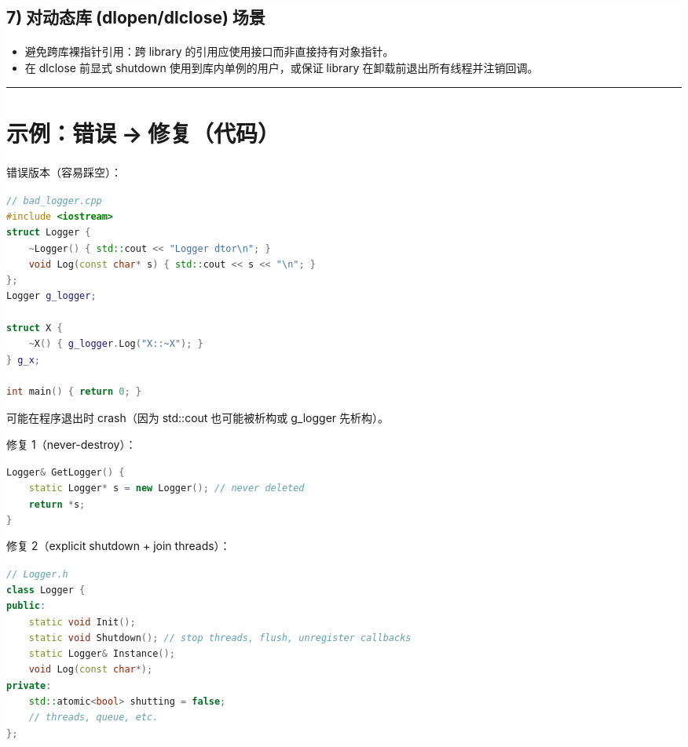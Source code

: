 
## 7) 对动态库 (dlopen/dlclose) 场景

* 避免跨库裸指针引用：跨 library 的引用应使用接口而非直接持有对象指针。
* 在 dlclose 前显式 shutdown 使用到库内单例的用户，或保证 library 在卸载前退出所有线程并注销回调。

---

# 示例：错误 -> 修复（代码）

错误版本（容易踩空）：

```cpp
// bad_logger.cpp
#include <iostream>
struct Logger {
    ~Logger() { std::cout << "Logger dtor\n"; }
    void Log(const char* s) { std::cout << s << "\n"; }
};
Logger g_logger;

struct X {
    ~X() { g_logger.Log("X::~X"); }
} g_x;

int main() { return 0; }
```

可能在程序退出时 crash（因为 std::cout 也可能被析构或 g\_logger 先析构）。

修复 1（never-destroy）：

```cpp
Logger& GetLogger() {
    static Logger* s = new Logger(); // never deleted
    return *s;
}
```

修复 2（explicit shutdown + join threads）：

```cpp
// Logger.h
class Logger {
public:
    static void Init();
    static void Shutdown(); // stop threads, flush, unregister callbacks
    static Logger& Instance();
    void Log(const char*);
private:
    std::atomic<bool> shutting = false;
    // threads, queue, etc.
};
```
